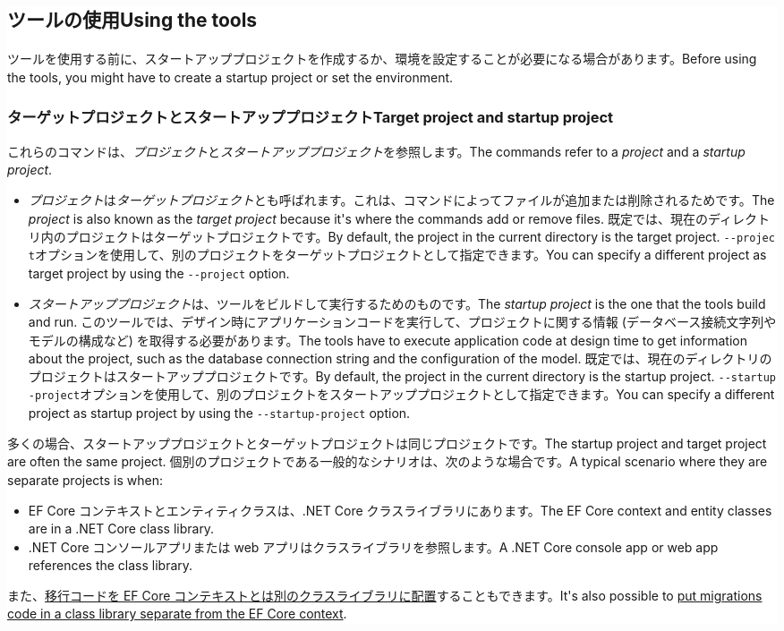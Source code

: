## <a name="using-the-tools"></a><span data-ttu-id="8d2cd-148">ツールの使用</span><span class="sxs-lookup"><span data-stu-id="8d2cd-148">Using the tools</span></span>

<span data-ttu-id="8d2cd-149">ツールを使用する前に、スタートアッププロジェクトを作成するか、環境を設定することが必要になる場合があります。</span><span class="sxs-lookup"><span data-stu-id="8d2cd-149">Before using the tools, you might have to create a startup project or set the environment.</span></span>

### <a name="target-project-and-startup-project"></a><span data-ttu-id="8d2cd-150">ターゲットプロジェクトとスタートアッププロジェクト</span><span class="sxs-lookup"><span data-stu-id="8d2cd-150">Target project and startup project</span></span>

<span data-ttu-id="8d2cd-151">これらのコマンドは、*プロジェクト*と*スタートアッププロジェクト*を参照します。</span><span class="sxs-lookup"><span data-stu-id="8d2cd-151">The commands refer to a *project* and a *startup project*.</span></span>

* <span data-ttu-id="8d2cd-152">*プロジェクト*は*ターゲットプロジェクト*とも呼ばれます。これは、コマンドによってファイルが追加または削除されるためです。</span><span class="sxs-lookup"><span data-stu-id="8d2cd-152">The *project* is also known as the *target project* because it's where the commands add or remove files.</span></span> <span data-ttu-id="8d2cd-153">既定では、現在のディレクトリ内のプロジェクトはターゲットプロジェクトです。</span><span class="sxs-lookup"><span data-stu-id="8d2cd-153">By default, the project in the current directory is the target project.</span></span> <span data-ttu-id="8d2cd-154"><nobr>`--project`</nobr>オプションを使用して、別のプロジェクトをターゲットプロジェクトとして指定できます。</span><span class="sxs-lookup"><span data-stu-id="8d2cd-154">You can specify a different project as target project by using the <nobr>`--project`</nobr> option.</span></span>

* <span data-ttu-id="8d2cd-155">*スタートアッププロジェクト*は、ツールをビルドして実行するためのものです。</span><span class="sxs-lookup"><span data-stu-id="8d2cd-155">The *startup project* is the one that the tools build and run.</span></span> <span data-ttu-id="8d2cd-156">このツールでは、デザイン時にアプリケーションコードを実行して、プロジェクトに関する情報 (データベース接続文字列やモデルの構成など) を取得する必要があります。</span><span class="sxs-lookup"><span data-stu-id="8d2cd-156">The tools have to execute application code at design time to get information about the project, such as the database connection string and the configuration of the model.</span></span> <span data-ttu-id="8d2cd-157">既定では、現在のディレクトリのプロジェクトはスタートアッププロジェクトです。</span><span class="sxs-lookup"><span data-stu-id="8d2cd-157">By default, the project in the current directory is the startup project.</span></span> <span data-ttu-id="8d2cd-158"><nobr>`--startup-project`</nobr>オプションを使用して、別のプロジェクトをスタートアッププロジェクトとして指定できます。</span><span class="sxs-lookup"><span data-stu-id="8d2cd-158">You can specify a different project as startup project by using the <nobr>`--startup-project`</nobr> option.</span></span>

<span data-ttu-id="8d2cd-159">多くの場合、スタートアッププロジェクトとターゲットプロジェクトは同じプロジェクトです。</span><span class="sxs-lookup"><span data-stu-id="8d2cd-159">The startup project and target project are often the same project.</span></span> <span data-ttu-id="8d2cd-160">個別のプロジェクトである一般的なシナリオは、次のような場合です。</span><span class="sxs-lookup"><span data-stu-id="8d2cd-160">A typical scenario where they are separate projects is when:</span></span>

* <span data-ttu-id="8d2cd-161">EF Core コンテキストとエンティティクラスは、.NET Core クラスライブラリにあります。</span><span class="sxs-lookup"><span data-stu-id="8d2cd-161">The EF Core context and entity classes are in a .NET Core class library.</span></span>
* <span data-ttu-id="8d2cd-162">.NET Core コンソールアプリまたは web アプリはクラスライブラリを参照します。</span><span class="sxs-lookup"><span data-stu-id="8d2cd-162">A .NET Core console app or web app references the class library.</span></span>

<span data-ttu-id="8d2cd-163">また、[移行コードを EF Core コンテキストとは別のクラスライブラリに配置](xref:core/managing-schemas/migrations/projects)することもできます。</span><span class="sxs-lookup"><span data-stu-id="8d2cd-163">It's also possible to [put migrations code in a class library separate from the EF Core context](xref:core/managing-schemas/migrations/projects).</span></span>
